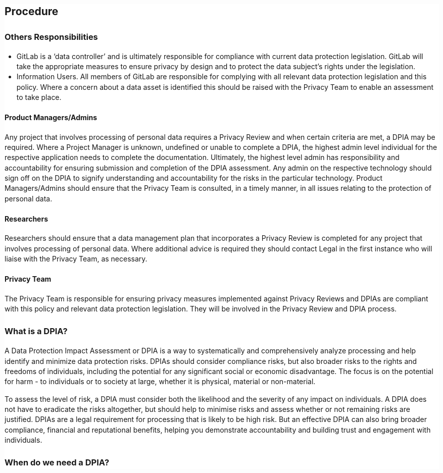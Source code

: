 ## Procedure

### Others Responsibilities

- GitLab is a ‘data controller’ and is ultimately responsible for compliance with current data protection legislation. GitLab will take the appropriate measures to ensure privacy by design and to protect the data subject’s rights under the legislation.
- Information Users. All members of GitLab are responsible for complying with all relevant data protection legislation and this policy. Where a concern about a data asset is identified this should be raised with the Privacy Team to enable an assessment to take place.

#### Product Managers/Admins

Any project that involves processing of personal data requires a Privacy Review  and when certain criteria are met, a DPIA may be required. Where a Project Manager is unknown, undefined or unable to complete a DPIA, the highest admin level individual for the respective application needs to complete the documentation.  Ultimately, the highest level admin has responsibility and accountability for ensuring submission and completion of the DPIA assessment.  Any admin on the respective technology should sign off on the DPIA to signify understanding and accountability for the risks in the particular technology.  Product Managers/Admins should ensure that the Privacy Team is consulted, in a timely manner, in all issues relating to the protection of personal data.

#### Researchers

Researchers should ensure that a data management plan that incorporates a Privacy Review is completed for any project that involves processing of personal data. Where additional advice is required they should contact Legal in the first instance who will liaise with the Privacy Team, as necessary.  

#### Privacy Team

The Privacy Team is responsible for ensuring privacy measures implemented against Privacy Reviews and DPIAs are compliant with this policy and relevant data protection legislation. They will be involved in the Privacy Review and DPIA process.  



### What is a DPIA?

A Data Protection Impact Assessment or DPIA is a way to systematically and comprehensively analyze processing and help identify and minimize data protection risks. DPIAs should consider compliance risks, but also broader risks to the rights and freedoms of individuals, including the potential for any significant social or economic disadvantage. The focus is on the potential for harm - to individuals or to society at large, whether it is physical, material or non-material.

To assess the level of risk, a DPIA must consider both the likelihood and the severity of any impact on individuals. A DPIA does not have to eradicate the risks altogether, but should help to minimise risks and assess whether or not remaining risks are justified. DPIAs are a legal requirement for processing that is likely to be high risk. But an effective DPIA can also bring broader compliance, financial and reputational benefits, helping you demonstrate accountability and building trust and engagement with individuals.

### When do we need a DPIA?
